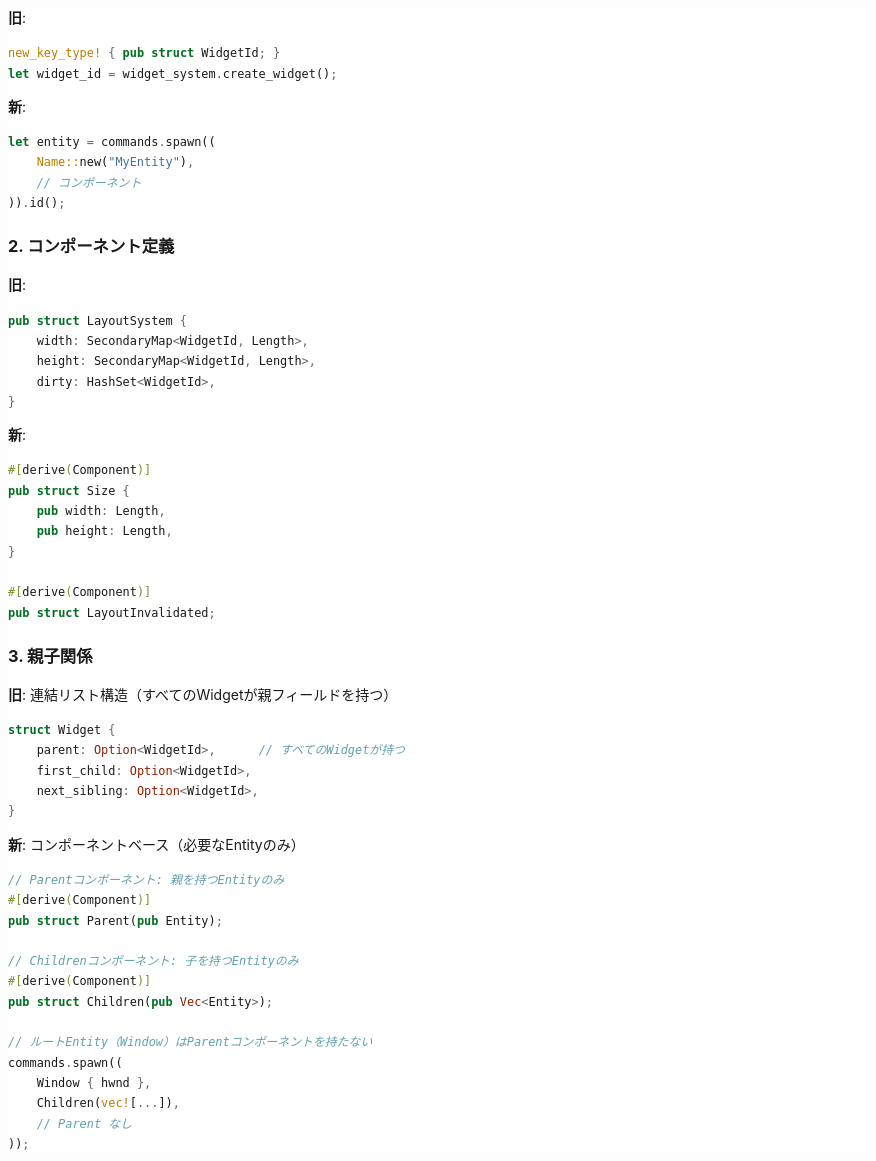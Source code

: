 **旧**:
```rust
new_key_type! { pub struct WidgetId; }
let widget_id = widget_system.create_widget();
```

**新**:
```rust
let entity = commands.spawn((
    Name::new("MyEntity"),
    // コンポーネント
)).id();
```

### 2. コンポーネント定義

**旧**:
```rust
pub struct LayoutSystem {
    width: SecondaryMap<WidgetId, Length>,
    height: SecondaryMap<WidgetId, Length>,
    dirty: HashSet<WidgetId>,
}
```

**新**:
```rust
#[derive(Component)]
pub struct Size {
    pub width: Length,
    pub height: Length,
}

#[derive(Component)]
pub struct LayoutInvalidated;
```

### 3. 親子関係

**旧**: 連結リスト構造（すべてのWidgetが親フィールドを持つ）
```rust
struct Widget {
    parent: Option<WidgetId>,      // すべてのWidgetが持つ
    first_child: Option<WidgetId>,
    next_sibling: Option<WidgetId>,
}
```

**新**: コンポーネントベース（必要なEntityのみ）
```rust
// Parentコンポーネント: 親を持つEntityのみ
#[derive(Component)]
pub struct Parent(pub Entity);

// Childrenコンポーネント: 子を持つEntityのみ
#[derive(Component)]
pub struct Children(pub Vec<Entity>);

// ルートEntity（Window）はParentコンポーネントを持たない
commands.spawn((
    Window { hwnd },
    Children(vec![...]),
    // Parent なし
));
```
